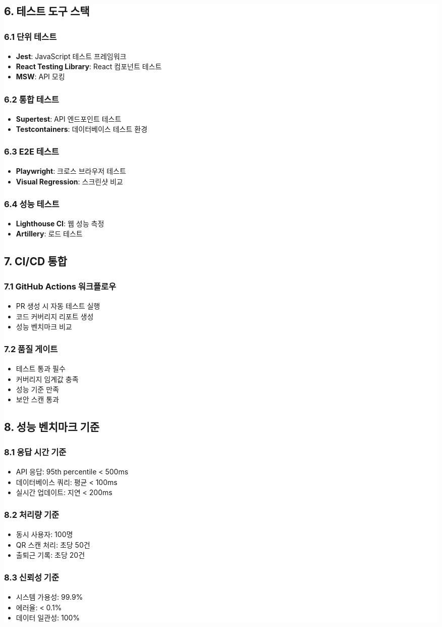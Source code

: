 ## 6. 테스트 도구 스택

### 6.1 단위 테스트
- **Jest**: JavaScript 테스트 프레임워크
- **React Testing Library**: React 컴포넌트 테스트
- **MSW**: API 모킹

### 6.2 통합 테스트
- **Supertest**: API 엔드포인트 테스트
- **Testcontainers**: 데이터베이스 테스트 환경

### 6.3 E2E 테스트
- **Playwright**: 크로스 브라우저 테스트
- **Visual Regression**: 스크린샷 비교

### 6.4 성능 테스트
- **Lighthouse CI**: 웹 성능 측정
- **Artillery**: 로드 테스트

## 7. CI/CD 통합

### 7.1 GitHub Actions 워크플로우
- PR 생성 시 자동 테스트 실행
- 코드 커버리지 리포트 생성
- 성능 벤치마크 비교

### 7.2 품질 게이트
- 테스트 통과 필수
- 커버리지 임계값 충족
- 성능 기준 만족
- 보안 스캔 통과

## 8. 성능 벤치마크 기준

### 8.1 응답 시간 기준
- API 응답: 95th percentile < 500ms
- 데이터베이스 쿼리: 평균 < 100ms
- 실시간 업데이트: 지연 < 200ms

### 8.2 처리량 기준
- 동시 사용자: 100명
- QR 스캔 처리: 초당 50건
- 출퇴근 기록: 초당 20건

### 8.3 신뢰성 기준
- 시스템 가용성: 99.9%
- 에러율: < 0.1%
- 데이터 일관성: 100%

